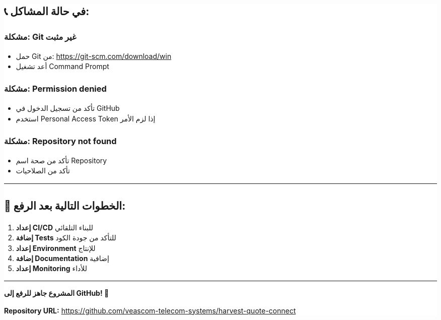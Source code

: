 ## 📞 **في حالة المشاكل:**

### **مشكلة: Git غير مثبت**
- حمل Git من: https://git-scm.com/download/win
- أعد تشغيل Command Prompt

### **مشكلة: Permission denied**
- تأكد من تسجيل الدخول في GitHub
- استخدم Personal Access Token إذا لزم الأمر

### **مشكلة: Repository not found**
- تأكد من صحة اسم Repository
- تأكد من الصلاحيات

---

## 🎯 **الخطوات التالية بعد الرفع:**

1. **إعداد CI/CD** للبناء التلقائي
2. **إضافة Tests** للتأكد من جودة الكود
3. **إعداد Environment** للإنتاج
4. **إضافة Documentation** إضافية
5. **إعداد Monitoring** للأداء

---

**المشروع جاهز للرفع إلى GitHub! 🚀**

**Repository URL:** https://github.com/veascom-telecom-systems/harvest-quote-connect
